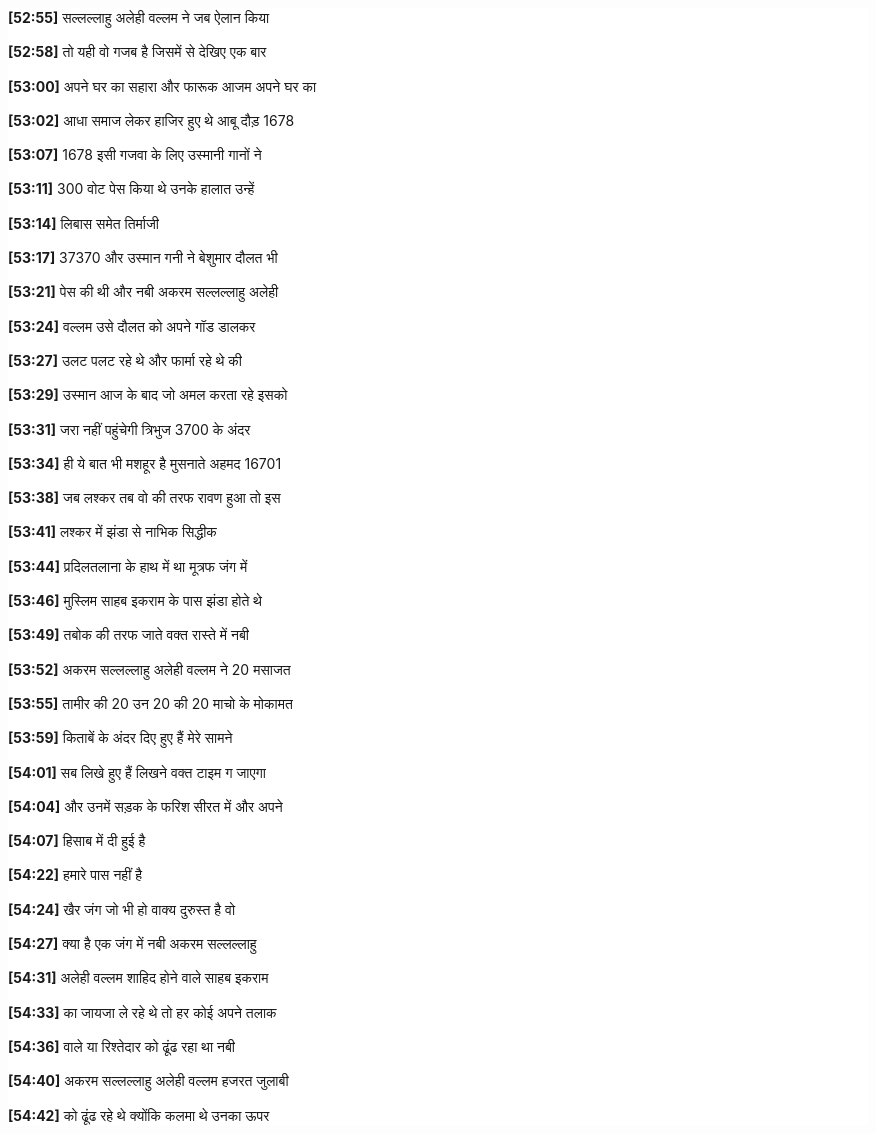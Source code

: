 **[52:55]** सल्लल्लाहु अलेही वल्लम ने जब ऐलान किया

**[52:58]** तो यही वो गजब है जिसमें से देखिए एक बार

**[53:00]** अपने घर का सहारा और फारूक आजम अपने घर का

**[53:02]** आधा समाज लेकर हाजिर हुए थे आबू दौड़ 1678

**[53:07]** 1678 इसी गजवा के लिए उस्मानी गानों ने

**[53:11]** 300 वोट पेस किया थे उनके हालात उन्हें

**[53:14]** लिबास समेत तिर्माजी

**[53:17]** 37370 और उस्मान गनी ने बेशुमार दौलत भी

**[53:21]** पेस की थी और नबी अकरम सल्लल्लाहु अलेही

**[53:24]** वल्लम उसे दौलत को अपने गॉड डालकर

**[53:27]** उलट पलट रहे थे और फार्मा रहे थे की

**[53:29]** उस्मान आज के बाद जो अमल करता रहे इसको

**[53:31]** जरा नहीं पहुंचेगी त्रिभुज 3700 के अंदर

**[53:34]** ही ये बात भी मशहूर है मुसनाते अहमद 16701

**[53:38]** जब लश्कर तब वो की तरफ रावण हुआ तो इस

**[53:41]** लश्कर में झंडा से नाभिक सिद्धीक

**[53:44]** प्रदिलतलाना के हाथ में था मूत्रफ जंग में

**[53:46]** मुस्लिम साहब इकराम के पास झंडा होते थे

**[53:49]** तबोक की तरफ जाते वक्त रास्ते में नबी

**[53:52]** अकरम सल्लल्लाहु अलेही वल्लम ने 20 मसाजत

**[53:55]** तामीर की 20 उन 20 की 20 माचो के मोकामत

**[53:59]** किताबें के अंदर दिए हुए हैं मेरे सामने

**[54:01]** सब लिखे हुए हैं लिखने वक्त टाइम ग जाएगा

**[54:04]** और उनमें सड़क के फरिश सीरत में और अपने

**[54:07]** हिसाब में दी हुई है

**[54:22]** हमारे पास नहीं है

**[54:24]** खैर जंग जो भी हो वाक्य दुरुस्त है वो

**[54:27]** क्या है एक जंग में नबी अकरम सल्लल्लाहु

**[54:31]** अलेही वल्लम शाहिद होने वाले साहब इकराम

**[54:33]** का जायजा ले रहे थे तो हर कोई अपने तलाक

**[54:36]** वाले या रिश्तेदार को ढूंढ रहा था नबी

**[54:40]** अकरम सल्लल्लाहु अलेही वल्लम हजरत जुलाबी

**[54:42]** को ढूंढ रहे थे क्योंकि कलमा थे उनका ऊपर
